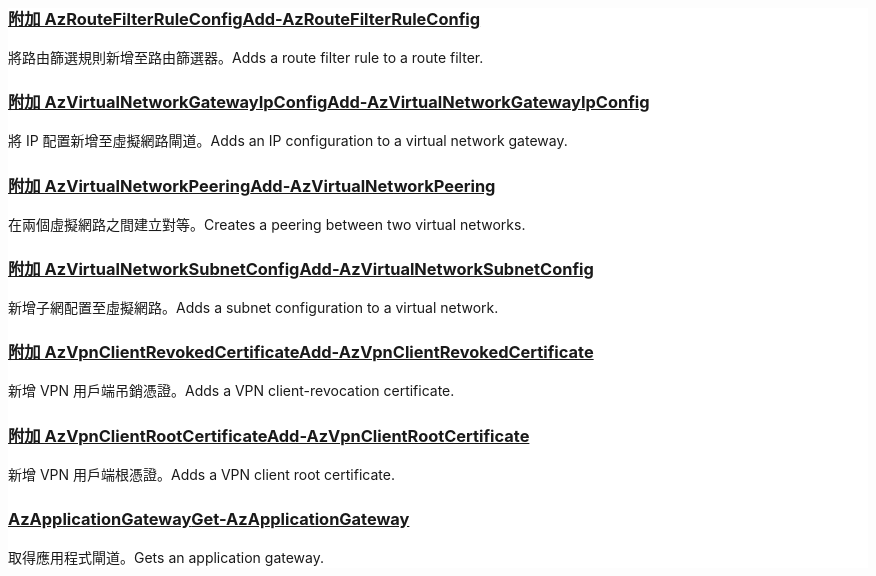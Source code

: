 ### [<span data-ttu-id="3dff1-151">附加 AzRouteFilterRuleConfig</span><span class="sxs-lookup"><span data-stu-id="3dff1-151">Add-AzRouteFilterRuleConfig</span></span>](Add-AzRouteFilterRuleConfig.md)
<span data-ttu-id="3dff1-152">將路由篩選規則新增至路由篩選器。</span><span class="sxs-lookup"><span data-stu-id="3dff1-152">Adds a route filter rule to a route filter.</span></span>

### [<span data-ttu-id="3dff1-153">附加 AzVirtualNetworkGatewayIpConfig</span><span class="sxs-lookup"><span data-stu-id="3dff1-153">Add-AzVirtualNetworkGatewayIpConfig</span></span>](Add-AzVirtualNetworkGatewayIpConfig.md)
<span data-ttu-id="3dff1-154">將 IP 配置新增至虛擬網路閘道。</span><span class="sxs-lookup"><span data-stu-id="3dff1-154">Adds an IP configuration to a virtual network gateway.</span></span>

### [<span data-ttu-id="3dff1-155">附加 AzVirtualNetworkPeering</span><span class="sxs-lookup"><span data-stu-id="3dff1-155">Add-AzVirtualNetworkPeering</span></span>](Add-AzVirtualNetworkPeering.md)
<span data-ttu-id="3dff1-156">在兩個虛擬網路之間建立對等。</span><span class="sxs-lookup"><span data-stu-id="3dff1-156">Creates a peering between two virtual networks.</span></span>

### [<span data-ttu-id="3dff1-157">附加 AzVirtualNetworkSubnetConfig</span><span class="sxs-lookup"><span data-stu-id="3dff1-157">Add-AzVirtualNetworkSubnetConfig</span></span>](Add-AzVirtualNetworkSubnetConfig.md)
<span data-ttu-id="3dff1-158">新增子網配置至虛擬網路。</span><span class="sxs-lookup"><span data-stu-id="3dff1-158">Adds a subnet configuration to a virtual network.</span></span>

### [<span data-ttu-id="3dff1-159">附加 AzVpnClientRevokedCertificate</span><span class="sxs-lookup"><span data-stu-id="3dff1-159">Add-AzVpnClientRevokedCertificate</span></span>](Add-AzVpnClientRevokedCertificate.md)
<span data-ttu-id="3dff1-160">新增 VPN 用戶端吊銷憑證。</span><span class="sxs-lookup"><span data-stu-id="3dff1-160">Adds a VPN client-revocation certificate.</span></span>

### [<span data-ttu-id="3dff1-161">附加 AzVpnClientRootCertificate</span><span class="sxs-lookup"><span data-stu-id="3dff1-161">Add-AzVpnClientRootCertificate</span></span>](Add-AzVpnClientRootCertificate.md)
<span data-ttu-id="3dff1-162">新增 VPN 用戶端根憑證。</span><span class="sxs-lookup"><span data-stu-id="3dff1-162">Adds a VPN client root certificate.</span></span>

### [<span data-ttu-id="3dff1-163">AzApplicationGateway</span><span class="sxs-lookup"><span data-stu-id="3dff1-163">Get-AzApplicationGateway</span></span>](Get-AzApplicationGateway.md)
<span data-ttu-id="3dff1-164">取得應用程式閘道。</span><span class="sxs-lookup"><span data-stu-id="3dff1-164">Gets an application gateway.</span></span>
